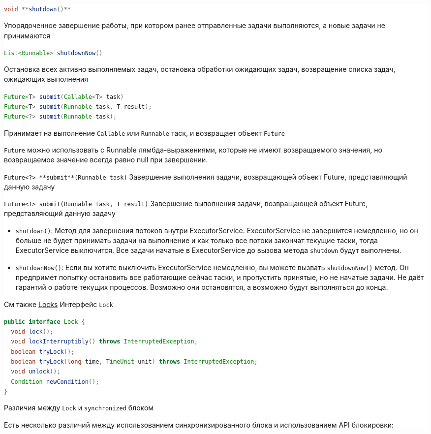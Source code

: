 ```java
void **shutdown()**
```
Упорядоченное завершение работы, при котором ранее отправленные задачи выполняются, а новые задачи не принимаются

```java
List<Runnable> shutdownNow()
```
Остановка всех активно выполняемых задач, остановка обработки ожидающих задач, возвращение списка задач, ожидающих выполнения

```java
Future<T> submit(Callable<T> task)
Future<T> submit(Runnable task, T result);
Future<?> submit(Runnable task);
```
Принимает на выполнение `Callable` или `Runnable` таск, и возвращает объект `Future`

`Future` можно использовать с Runnable лямбда-выражениями, которые не имеют возвращаемого значения, но возвращаемое значение всегда равно null при завершении.

`Future<?> **submit**(Runnable task)`
Завершение выполнения задачи, возвращающей объект Future, представляющий данную задачу

`Future<T> submit(Runnable task, T result)`
Завершение выполнения задачи, возвращающей объект Future, представляющий данную задачу

-   `shutdown()`:
    Метод для завершения потоков внутри ExecutorService.
    ExecutorService не завершится немедленно, но он больше не будет принимать задачи на выполнение и как только все потоки закончат текущие таски, тогда ExecutorService выключится. Все задачи начатые в ExecutorService до вызова метода `shutdown` будут выполнены.

-   `shutdownNow()`:
    Если вы хотите выключить ExecutorService немедленно, вы можете вызвать `shutdownNow()` метод. Он предпримет попытку остановить все работающие сейчас таски, и пропустить принятые, но не начатые задачи. Не даёт гарантий о работе текущих процессов. Возможно они остановятся, а возможно будут выполняться до конца.


См также [Locks](Locks.md)
Интерфейс `Lock`
```java
public interface Lock {  
  void lock();  
  void lockInterruptibly() throws InterruptedException;  
  boolean tryLock();  
  boolean tryLock(long time, TimeUnit unit) throws InterruptedException;  
  void unlock();  
  Condition newCondition();  
}
```

Различия между `Lock` и `synchronized` блоком

Есть несколько различий между использованием синхронизированного блока и использованием API блокировки:
